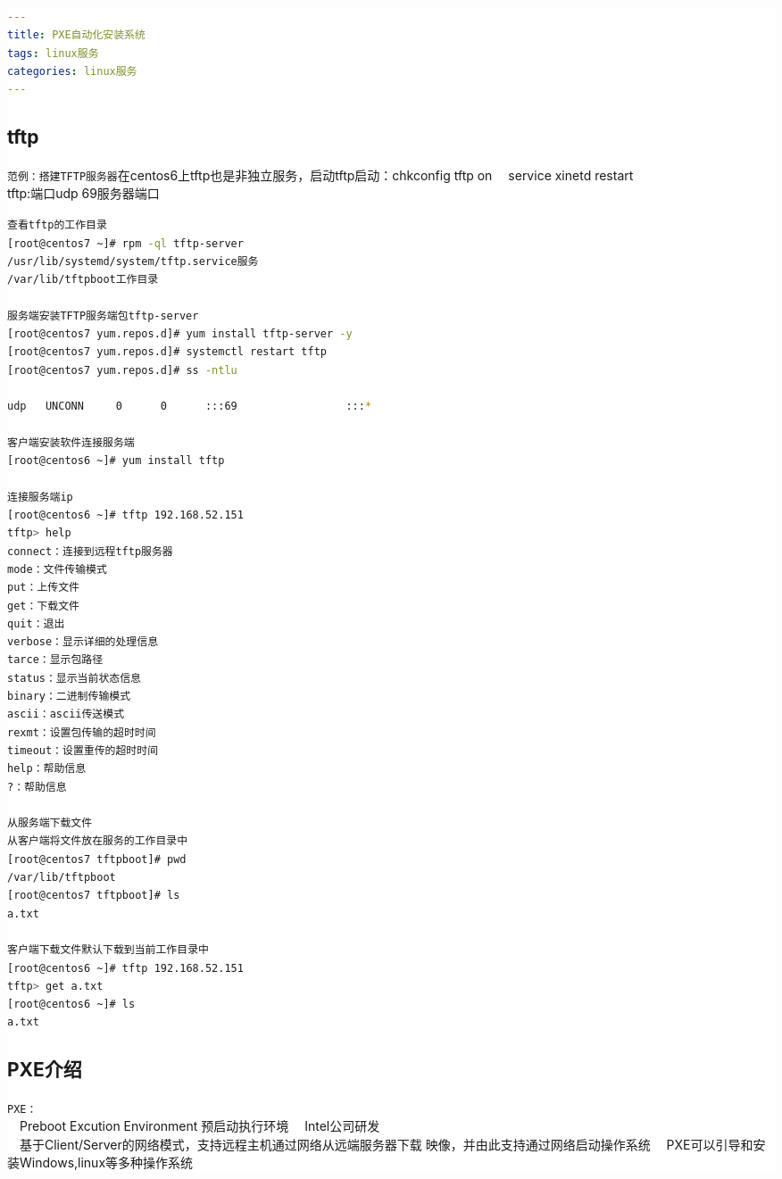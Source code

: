 ```yaml
---
title: PXE自动化安装系统
tags: linux服务
categories: linux服务
---
```

## tftp
`范例：搭建TFTP服务器`在centos6上tftp也是非独立服务，启动tftp启动：chkconfig tftp on  &ensp;&ensp;service xinetd restart  
tftp:端口udp 69服务器端口
```bash
查看tftp的工作目录
[root@centos7 ~]# rpm -ql tftp-server
/usr/lib/systemd/system/tftp.service服务
/var/lib/tftpboot工作目录

服务端安装TFTP服务端包tftp-server
[root@centos7 yum.repos.d]# yum install tftp-server -y
[root@centos7 yum.repos.d]# systemctl restart tftp
[root@centos7 yum.repos.d]# ss -ntlu

udp   UNCONN     0      0      :::69                 :::*   

客户端安装软件连接服务端
[root@centos6 ~]# yum install tftp

连接服务端ip
[root@centos6 ~]# tftp 192.168.52.151
tftp> help
connect：连接到远程tftp服务器
mode：文件传输模式
put：上传文件
get：下载文件
quit：退出
verbose：显示详细的处理信息
tarce：显示包路径
status：显示当前状态信息
binary：二进制传输模式
ascii：ascii传送模式
rexmt：设置包传输的超时时间
timeout：设置重传的超时时间
help：帮助信息
?：帮助信息

从服务端下载文件
从客户端将文件放在服务的工作目录中
[root@centos7 tftpboot]# pwd
/var/lib/tftpboot
[root@centos7 tftpboot]# ls
a.txt

客户端下载文件默认下载到当前工作目录中
[root@centos6 ~]# tftp 192.168.52.151
tftp> get a.txt
[root@centos6 ~]# ls
a.txt   
```
## PXE介绍
`PXE：`    
&ensp;&ensp;Preboot Excution Environment 预启动执行环境    &ensp;&ensp;Intel公司研发    
&ensp;&ensp;基于Client/Server的网络模式，支持远程主机通过网络从远端服务器下载 映像，并由此支持通过网络启动操作系统  &ensp;&ensp;PXE可以引导和安装Windows,linux等多种操作系统 